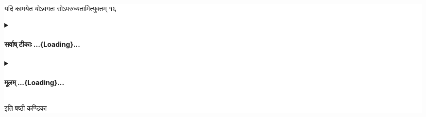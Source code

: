 
यदि कामयेत योऽवगतः सोऽपरुध्यतामित्युक्तम् १६
</details>
</div>
<div class="js_include collapsed" newlevelforh1="4" title="सर्वाष् टीकाः" unfilled url="/vedAH_yajuH/taittirIyam/sUtram/ApastambaH/shrautam/sarvASh_TIkAH/14/06/16_yadi_kAmayeta_yo-vagataH.md">
<details><summary><h4>सर्वाष् टीकाः ...{Loading}...</h4></summary></details>
</div>
<div class="js_include collapsed" newlevelforh1="4" title="मूलम्" unfilled url="/vedAH_yajuH/taittirIyam/sUtram/ApastambaH/shrautam/mUlam/14/06/16_yadi_kAmayeta_yo-vagataH.md">
<details><summary><h4>मूलम् ...{Loading}...</h4></summary></details>
</div>





  
इति षष्ठी कण्डिका 
